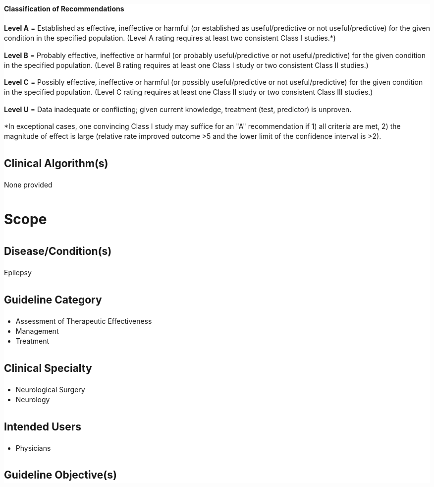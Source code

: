 ####  Classification of Recommendations 


**Level A** = Established as effective, ineffective or harmful (or established as useful/predictive or not useful/predictive) for the given condition in the specified population. (Level A rating requires at least two consistent Class I studies.*) 


**Level B** = Probably effective, ineffective or harmful (or probably useful/predictive or not useful/predictive) for the given condition in the specified population. (Level B rating requires at least one Class I study or two consistent Class II studies.) 


**Level C** = Possibly effective, ineffective or harmful (or possibly useful/predictive or not useful/predictive) for the given condition in the specified population. (Level C rating requires at least one Class II study or two consistent Class III studies.) 


**Level U** = Data inadequate or conflicting; given current knowledge, treatment (test, predictor) is unproven. 


*In exceptional cases, one convincing Class I study may suffice for an "A" recommendation if 1) all criteria are met, 2) the magnitude of effect is large (relative rate improved outcome  >5 and the lower limit of the confidence interval is >2). 
## Clinical Algorithm(s)



None provided

# Scope

## Disease/Condition(s)



Epilepsy

## Guideline Category

- Assessment of Therapeutic Effectiveness
- Management
- Treatment

## Clinical Specialty

- Neurological Surgery
- Neurology

## Intended Users

- Physicians

## Guideline Objective(s)
